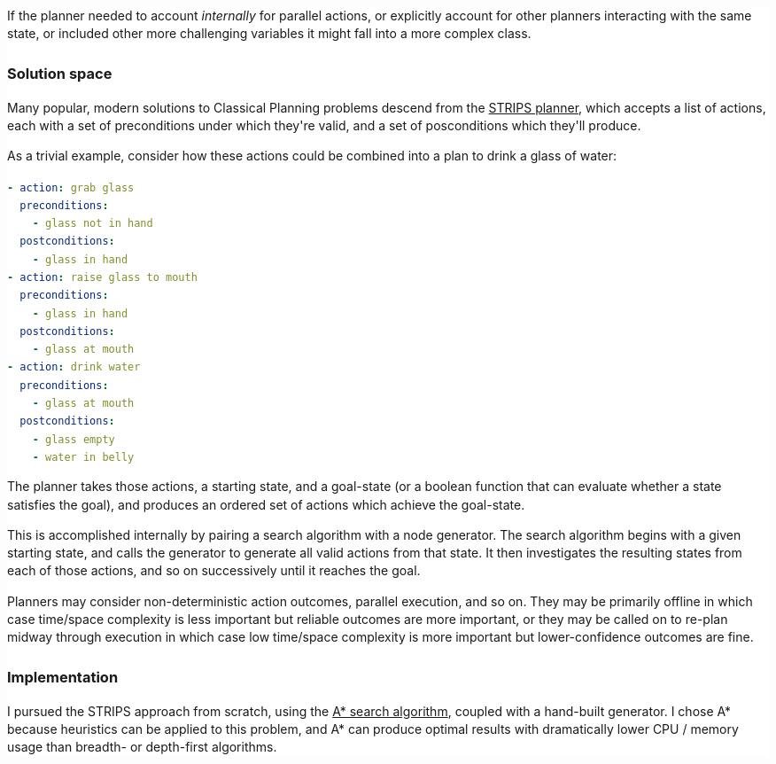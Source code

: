 If the planner needed to account _internally_ for parallel actions, or explicitly account for other planners
interacting with the same state, or included other more challenging variables it might fall into a
more complex class.

### Solution space
Many popular, modern solutions to Classical Planning problems descend from the [STRIPS planner](https://en.wikipedia.org/wiki/Stanford_Research_Institute_Problem_Solver),
which accepts a list of actions, each with a set of preconditions under which they're valid, and a set of
posconditions which they'll produce.

As a trivial example, consider how these actions could be combined into a plan to drink a glass of water:
```yaml
- action: grab glass
  preconditions:
    - glass not in hand
  postconditions:
    - glass in hand
- action: raise glass to mouth
  preconditions:
    - glass in hand
  postconditions:
    - glass at mouth
- action: drink water
  preconditions:
    - glass at mouth
  postconditions:
    - glass empty
    - water in belly 
```
The planner takes those actions, a starting state, and a goal-state (or a boolean function that can evaluate
whether a state satisfies the goal), and produces an ordered set of actions which achieve the goal-state.

This is accomplished internally by pairing a search algorithm with a node generator. The search algorithm
begins with a given starting state, and calls the generator to generate all valid actions from that
state. It then investigates the resulting states from each of those actions, and so on successively
until it reaches the goal.

Planners may consider non-deterministic action outcomes, parallel execution, and so on. They may be
primarily offline in which case time/space complexity is less important but reliable outcomes are
more important, or they may be called on to re-plan midway through execution in which case low
time/space complexity is more important but lower-confidence outcomes are fine. 
### Implementation
I pursued the STRIPS approach from scratch, using the [A* search algorithm](https://en.wikipedia.org/wiki/A*_search_algorithm),
coupled with a hand-built generator. I chose A* because heuristics can be applied to this problem,
and A* can produce optimal results with dramatically lower CPU / memory usage than breadth- or
depth-first algorithms. 
